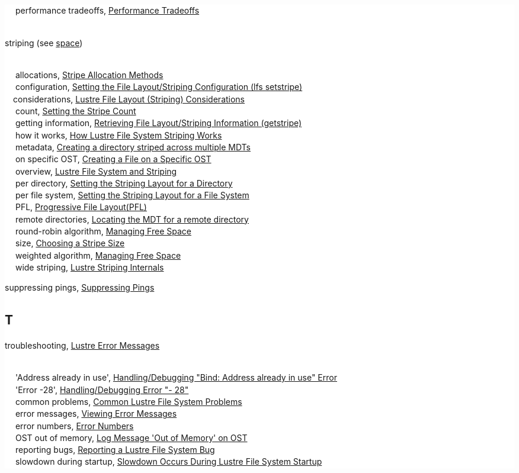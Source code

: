 ​	&emsp;performance tradeoffs, [Performance Tradeoffs](02.03-Configuring%20Storage%20on%20a%20Lustre%20File%20System.md#performance-tradeoffs)<br><br>

striping (see [space](#space))<br><br>

​	&emsp;allocations, [Stripe Allocation Methods](03.08-Managing%20File%20Layout%20(Striping)%20and%20Free%20Space.md#stripe-allocation-methods)<br>
​	&emsp;configuration, [Setting the File Layout/Striping Configuration (lfs setstripe)](03.08-Managing%20File%20Layout%20(Striping)%20and%20Free%20Space.md#setting-the-file-layoutstriping-configuration-lfs-setstripe)<br>
​	&emsp;considerations, [Lustre File Layout (Striping) Considerations](03.08-Managing%20File%20Layout%20(Striping)%20and%20Free%20Space.md#lustre-file-layout-striping-considerations)<br>
​	&emsp;count, [Setting the Stripe Count](03.08-Managing%20File%20Layout%20(Striping)%20and%20Free%20Space.md#setting-the-stripe-count)<br>
​	&emsp;getting information, [Retrieving File Layout/Striping Information (getstripe)](03.08-Managing%20File%20Layout%20(Striping)%20and%20Free%20Space.md#retrieving-file-layoutstriping-information-getstripe)<br>
​	&emsp;how it works, [How Lustre File System Striping Works](03.08-Managing%20File%20Layout%20(Striping)%20and%20Free%20Space.md#how-lustre-file-system-striping-works)<br>
​	&emsp;metadata, [Creating a directory striped across multiple MDTs](03.02-Lustre%20Operations.md#creating-a-directory-striped-across-multiple-mdts)<br>
​	&emsp;on specific OST, [Creating a File on a Specific OST](03.08-Managing%20File%20Layout%20(Striping)%20and%20Free%20Space.md#creating-a-file-on-a-specific-ost)<br>
​	&emsp;overview, [Lustre File System and Striping](02-Introducing%20the%20Lustre%20File%20System.md#lustre-file-system-and-striping)<br>
​	&emsp;per directory, [Setting the Striping Layout for a Directory](03.08-Managing%20File%20Layout%20(Striping)%20and%20Free%20Space.md#setting-the-striping-layout-for-a-directory)<br>
​	&emsp;per file system, [Setting the Striping Layout for a File System](03.08-Managing%20File%20Layout%20(Striping)%20and%20Free%20Space.md#setting-the-striping-layout-for-a-file-system)<br>
​	&emsp;PFL, [Progressive File Layout(PFL)](03.08-Managing%20File%20Layout%20(Striping)%20and%20Free%20Space.md#progressive-file-layoutpfl)<br>
​	&emsp;remote directories, [Locating the MDT for a remote directory](03.08-Managing%20File%20Layout%20(Striping)%20and%20Free%20Space.md#locating-the-mdt-for-a-remote-directory)<br>
​	&emsp;round-robin algorithm, [Managing Free Space](03.08-Managing%20File%20Layout%20(Striping)%20and%20Free%20Space.md#managing-free-space)<br>
​	&emsp;size, [Choosing a Stripe Size](03.08-Managing%20File%20Layout%20(Striping)%20and%20Free%20Space.md#choosing-a-stripe-size)<br>
​	&emsp;weighted algorithm, [Managing Free Space](03.08-Managing%20File%20Layout%20(Striping)%20and%20Free%20Space.md#managing-free-space)<br>
​	&emsp;wide striping, [Lustre Striping Internals](03.08-Managing%20File%20Layout%20(Striping)%20and%20Free%20Space.md#lustre-striping-internals)<br>

suppressing pings, [Suppressing Pings](06.01-Lustre%20File%20System%20Recovery.md#suppressing-pings)<br>

## T
troubleshooting, [Lustre Error Messages](05.01-Lustre%20File%20System%20Troubleshooting.md#lustre-error-messages)<br><br>

​	&emsp;'Address already in use', [Handling/Debugging "Bind: Address already in use" Error](05.01-Lustre%20File%20System%20Troubleshooting.md#handlingdebugging-bind-address-already-in-use-error)<br>
​	&emsp;'Error -28', [Handling/Debugging Error "- 28"](05.01-Lustre%20File%20System%20Troubleshooting.md#handlingdebugging-error---28)<br>
​	&emsp;common problems, [Common Lustre File System Problems](05.01-Lustre%20File%20System%20Troubleshooting.md#common-lustre-file-system-problems)<br>
​	&emsp;error messages, [Viewing Error Messages](05.01-Lustre%20File%20System%20Troubleshooting.md#viewing-error-messages)<br>
​	&emsp;error numbers, [Error Numbers](05.01-Lustre%20File%20System%20Troubleshooting.md#error-numbers)<br>
​	&emsp;OST out of memory, [Log Message 'Out of Memory' on OST](05.01-Lustre%20File%20System%20Troubleshooting.md#log-message-out-of-memory-on-ost)<br>
​	&emsp;reporting bugs, [Reporting a Lustre File System Bug](05.01-Lustre%20File%20System%20Troubleshooting.md#reporting-a-lustre-file-system-bug)<br>
​	&emsp;slowdown during startup, [Slowdown Occurs During Lustre File System Startup](05.01-Lustre%20File%20System%20Troubleshooting.md#slowdown-occurs-during-lustre-file-system-startup)<br>